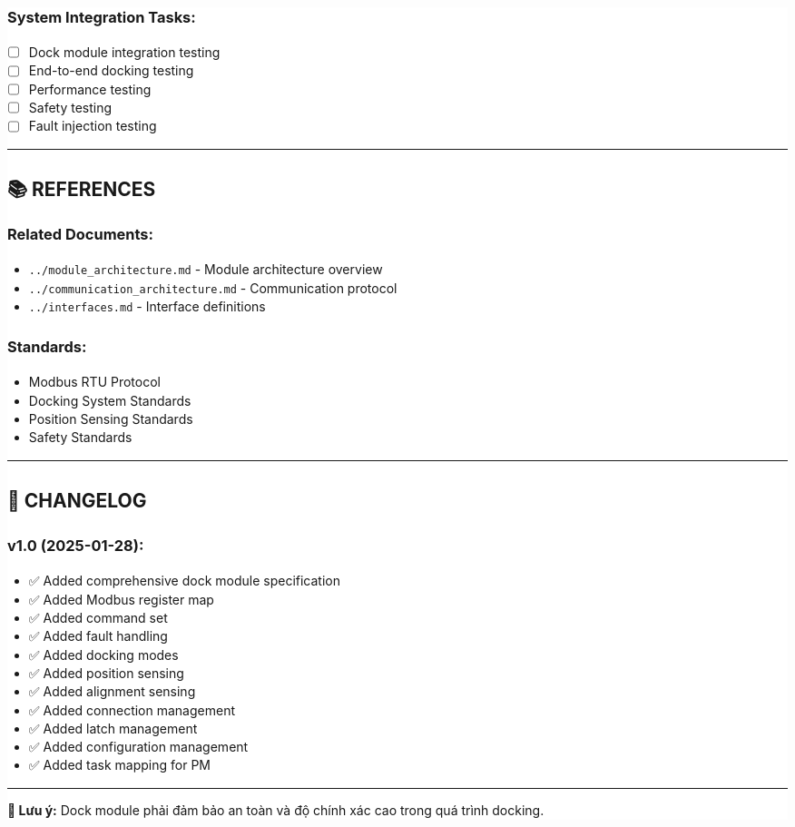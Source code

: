### **System Integration Tasks:**
- [ ] Dock module integration testing
- [ ] End-to-end docking testing
- [ ] Performance testing
- [ ] Safety testing
- [ ] Fault injection testing

---

## 📚 **REFERENCES**

### **Related Documents:**
- `../module_architecture.md` - Module architecture overview
- `../communication_architecture.md` - Communication protocol
- `../interfaces.md` - Interface definitions

### **Standards:**
- Modbus RTU Protocol
- Docking System Standards
- Position Sensing Standards
- Safety Standards

---

## 📝 **CHANGELOG**

### **v1.0 (2025-01-28):**
- ✅ Added comprehensive dock module specification
- ✅ Added Modbus register map
- ✅ Added command set
- ✅ Added fault handling
- ✅ Added docking modes
- ✅ Added position sensing
- ✅ Added alignment sensing
- ✅ Added connection management
- ✅ Added latch management
- ✅ Added configuration management
- ✅ Added task mapping for PM

---

**🚨 Lưu ý:** Dock module phải đảm bảo an toàn và độ chính xác cao trong quá trình docking.

